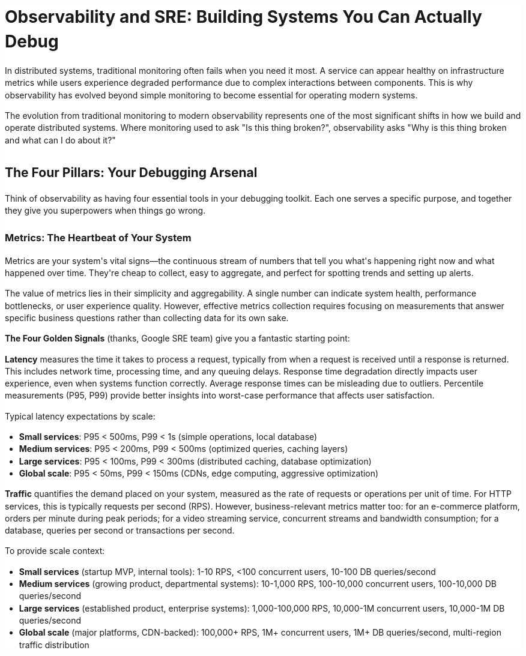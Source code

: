 # Observability and SRE: Building Systems You Can Actually Debug

In distributed systems, traditional monitoring often fails when you need it most. A service can appear healthy on infrastructure metrics while users experience degraded performance due to complex interactions between components. This is why observability has evolved beyond simple monitoring to become essential for operating modern systems.

The evolution from traditional monitoring to modern observability represents one of the most significant shifts in how we build and operate distributed systems. Where monitoring used to ask "Is this thing broken?", observability asks "Why is this thing broken and what can I do about it?"

## The Four Pillars: Your Debugging Arsenal

Think of observability as having four essential tools in your debugging toolkit. Each one serves a specific purpose, and together they give you superpowers when things go wrong.

### Metrics: The Heartbeat of Your System

Metrics are your system's vital signs—the continuous stream of numbers that tell you what's happening right now and what happened over time. They're cheap to collect, easy to aggregate, and perfect for spotting trends and setting up alerts.

The value of metrics lies in their simplicity and aggregability. A single number can indicate system health, performance bottlenecks, or user experience quality. However, effective metrics collection requires focusing on measurements that answer specific business questions rather than collecting data for its own sake.

**The Four Golden Signals** (thanks, Google SRE team) give you a fantastic starting point:

**Latency** measures the time it takes to process a request, typically from when a request is received until a response is returned. This includes network time, processing time, and any queuing delays. Response time degradation directly impacts user experience, even when systems function correctly. Average response times can be misleading due to outliers. Percentile measurements (P95, P99) provide better insights into worst-case performance that affects user satisfaction.

Typical latency expectations by scale:
- **Small services**: P95 < 500ms, P99 < 1s (simple operations, local database)
- **Medium services**: P95 < 200ms, P99 < 500ms (optimized queries, caching layers)
- **Large services**: P95 < 100ms, P99 < 300ms (distributed caching, database optimization)
- **Global scale**: P95 < 50ms, P99 < 150ms (CDNs, edge computing, aggressive optimization)

**Traffic** quantifies the demand placed on your system, measured as the rate of requests or operations per unit of time. For HTTP services, this is typically requests per second (RPS). However, business-relevant metrics matter too: for an e-commerce platform, orders per minute during peak periods; for a video streaming service, concurrent streams and bandwidth consumption; for a database, queries per second or transactions per second.

To provide scale context:
- **Small services** (startup MVP, internal tools): 1-10 RPS, <100 concurrent users, 10-100 DB queries/second
- **Medium services** (growing product, departmental systems): 10-1,000 RPS, 100-10,000 concurrent users, 100-10,000 DB queries/second  
- **Large services** (established product, enterprise systems): 1,000-100,000 RPS, 10,000-1M concurrent users, 10,000-1M DB queries/second
- **Global scale** (major platforms, CDN-backed): 100,000+ RPS, 1M+ concurrent users, 1M+ DB queries/second, multi-region traffic distribution
